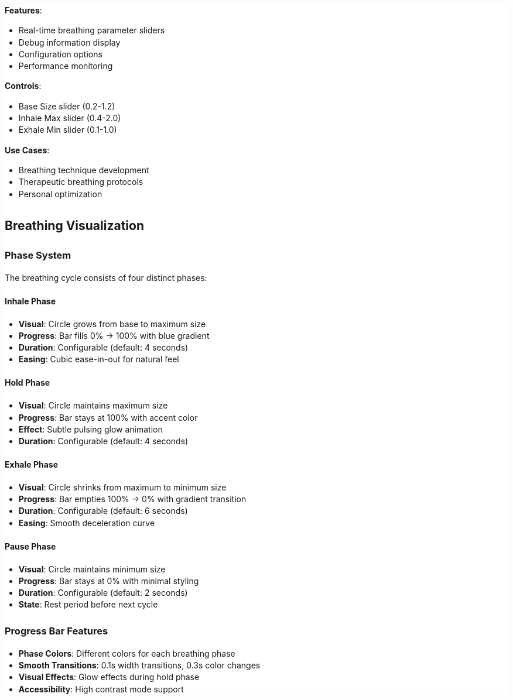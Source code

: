 **Features**:
- Real-time breathing parameter sliders
- Debug information display
- Configuration options
- Performance monitoring

**Controls**:
- Base Size slider (0.2-1.2)
- Inhale Max slider (0.4-2.0)  
- Exhale Min slider (0.1-1.0)

**Use Cases**:
- Breathing technique development
- Therapeutic breathing protocols
- Personal optimization

## Breathing Visualization

### Phase System
The breathing cycle consists of four distinct phases:

#### Inhale Phase
- **Visual**: Circle grows from base to maximum size
- **Progress**: Bar fills 0% → 100% with blue gradient
- **Duration**: Configurable (default: 4 seconds)
- **Easing**: Cubic ease-in-out for natural feel

#### Hold Phase  
- **Visual**: Circle maintains maximum size
- **Progress**: Bar stays at 100% with accent color
- **Effect**: Subtle pulsing glow animation
- **Duration**: Configurable (default: 4 seconds)

#### Exhale Phase
- **Visual**: Circle shrinks from maximum to minimum size  
- **Progress**: Bar empties 100% → 0% with gradient transition
- **Duration**: Configurable (default: 6 seconds)
- **Easing**: Smooth deceleration curve

#### Pause Phase
- **Visual**: Circle maintains minimum size
- **Progress**: Bar stays at 0% with minimal styling
- **Duration**: Configurable (default: 2 seconds)
- **State**: Rest period before next cycle

### Progress Bar Features
- **Phase Colors**: Different colors for each breathing phase
- **Smooth Transitions**: 0.1s width transitions, 0.3s color changes
- **Visual Effects**: Glow effects during hold phase
- **Accessibility**: High contrast mode support
